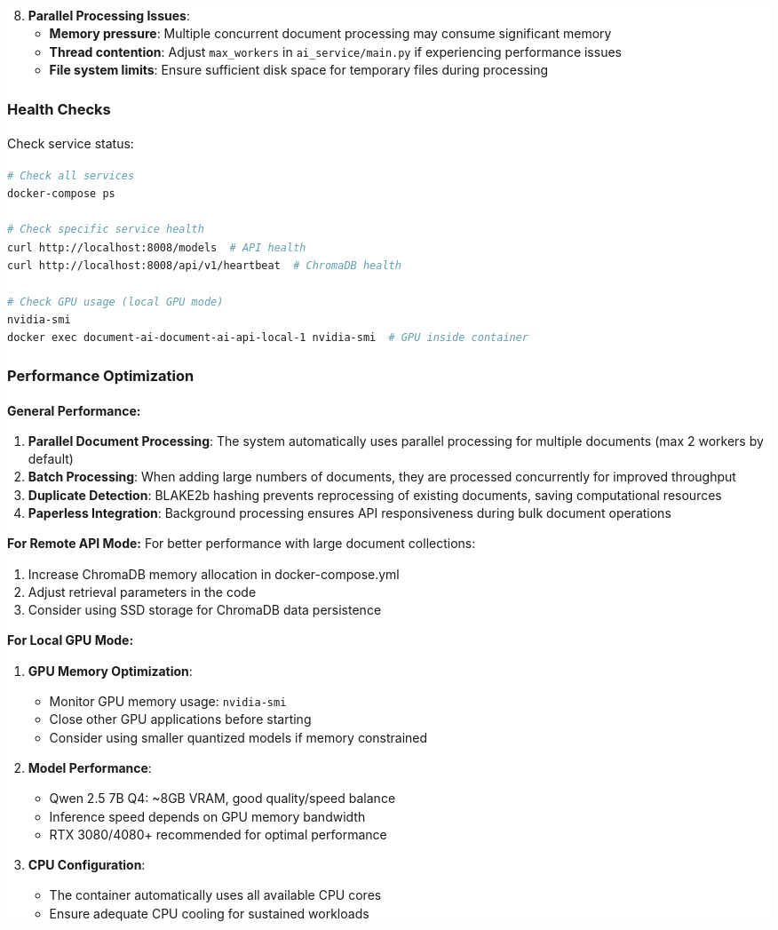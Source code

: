 8. **Parallel Processing Issues**:
   - **Memory pressure**: Multiple concurrent document processing may consume significant memory
   - **Thread contention**: Adjust `max_workers` in `ai_service/main.py` if experiencing performance issues
   - **File system limits**: Ensure sufficient disk space for temporary files during processing

### Health Checks

Check service status:
```bash
# Check all services
docker-compose ps

# Check specific service health
curl http://localhost:8008/models  # API health
curl http://localhost:8008/api/v1/heartbeat  # ChromaDB health

# Check GPU usage (local GPU mode)
nvidia-smi
docker exec document-ai-document-ai-api-local-1 nvidia-smi  # GPU inside container
```

### Performance Optimization

**General Performance:**
1. **Parallel Document Processing**: The system automatically uses parallel processing for multiple documents (max 2 workers by default)
2. **Batch Processing**: When adding large numbers of documents, they are processed concurrently for improved throughput
3. **Duplicate Detection**: BLAKE2b hashing prevents reprocessing of existing documents, saving computational resources
4. **Paperless Integration**: Background processing ensures API responsiveness during bulk document operations

**For Remote API Mode:**
For better performance with large document collections:
1. Increase ChromaDB memory allocation in docker-compose.yml
2. Adjust retrieval parameters in the code
3. Consider using SSD storage for ChromaDB data persistence

**For Local GPU Mode:**
1. **GPU Memory Optimization**:
   - Monitor GPU memory usage: `nvidia-smi`
   - Close other GPU applications before starting
   - Consider using smaller quantized models if memory constrained

2. **Model Performance**:
   - Qwen 2.5 7B Q4: ~8GB VRAM, good quality/speed balance
   - Inference speed depends on GPU memory bandwidth
   - RTX 3080/4080+ recommended for optimal performance

3. **CPU Configuration**:
   - The container automatically uses all available CPU cores
   - Ensure adequate CPU cooling for sustained workloads
